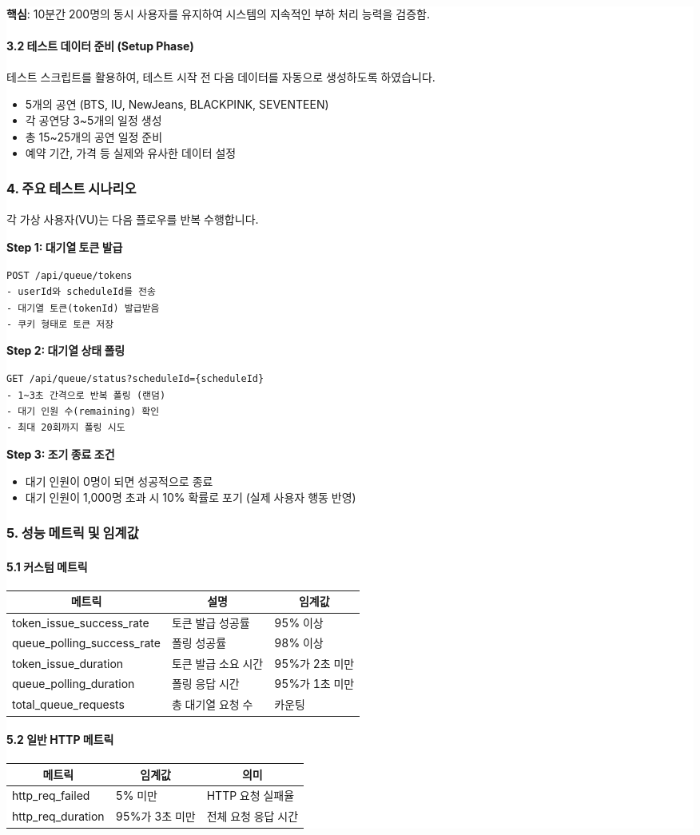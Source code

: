 **핵심**: 10분간 200명의 동시 사용자를 유지하여 시스템의 지속적인 부하 처리 능력을 검증함.

#### 3.2 테스트 데이터 준비 (Setup Phase)

테스트 스크립트를 활용하여, 테스트 시작 전 다음 데이터를 자동으로 생성하도록 하였습니다.

- 5개의 공연 (BTS, IU, NewJeans, BLACKPINK, SEVENTEEN)
- 각 공연당 3~5개의 일정 생성
- 총 15~25개의 공연 일정 준비
- 예약 기간, 가격 등 실제와 유사한 데이터 설정

### 4. 주요 테스트 시나리오

각 가상 사용자(VU)는 다음 플로우를 반복 수행합니다.

**Step 1: 대기열 토큰 발급**
```
POST /api/queue/tokens
- userId와 scheduleId를 전송
- 대기열 토큰(tokenId) 발급받음
- 쿠키 형태로 토큰 저장
```

**Step 2: 대기열 상태 폴링**
```
GET /api/queue/status?scheduleId={scheduleId}
- 1~3초 간격으로 반복 폴링 (랜덤)
- 대기 인원 수(remaining) 확인
- 최대 20회까지 폴링 시도
```

**Step 3: 조기 종료 조건**
- 대기 인원이 0명이 되면 성공적으로 종료
- 대기 인원이 1,000명 초과 시 10% 확률로 포기 (실제 사용자 행동 반영)

### 5. 성능 메트릭 및 임계값

#### 5.1 커스텀 메트릭

| 메트릭 | 설명 | 임계값 |
|--------|------|--------|
| token_issue_success_rate | 토큰 발급 성공률 | 95% 이상 |
| queue_polling_success_rate | 폴링 성공률 | 98% 이상 |
| token_issue_duration | 토큰 발급 소요 시간 | 95%가 2초 미만 |
| queue_polling_duration | 폴링 응답 시간 | 95%가 1초 미만 |
| total_queue_requests | 총 대기열 요청 수 | 카운팅 |

#### 5.2 일반 HTTP 메트릭

| 메트릭 | 임계값 | 의미 |
|--------|--------|------|
| http_req_failed | 5% 미만 | HTTP 요청 실패율 |
| http_req_duration | 95%가 3초 미만 | 전체 요청 응답 시간 |
